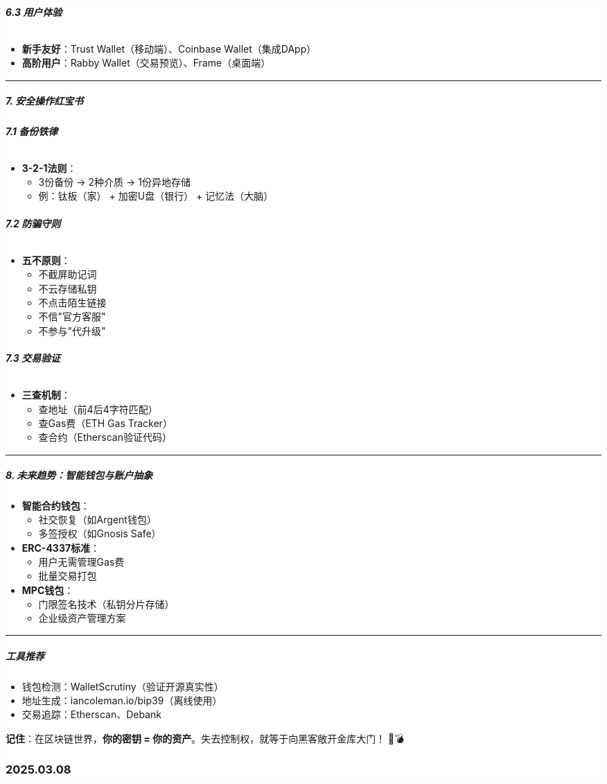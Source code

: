 ###### **6.3 用户体验**  
- **新手友好**：Trust Wallet（移动端）、Coinbase Wallet（集成DApp）  
- **高阶用户**：Rabby Wallet（交易预览）、Frame（桌面端）  

---

##### **7. 安全操作红宝书**  
###### **7.1 备份铁律**  
- **3-2-1法则**：  
  - 3份备份 → 2种介质 → 1份异地存储  
  - 例：钛板（家） + 加密U盘（银行） + 记忆法（大脑）  

###### **7.2 防骗守则**  
- **五不原则**：  
  - 不截屏助记词  
  - 不云存储私钥  
  - 不点击陌生链接  
  - 不信"官方客服"  
  - 不参与"代升级"  

###### **7.3 交易验证**  
- **三查机制**：  
  - 查地址（前4后4字符匹配）  
  - 查Gas费（ETH Gas Tracker）  
  - 查合约（Etherscan验证代码）  

---

##### **8. 未来趋势：智能钱包与账户抽象**  
- **智能合约钱包**：  
  - 社交恢复（如Argent钱包）  
  - 多签授权（如Gnosis Safe）  
- **ERC-4337标准**：  
  - 用户无需管理Gas费  
  - 批量交易打包  
- **MPC钱包**：  
  - 门限签名技术（私钥分片存储）  
  - 企业级资产管理方案  

---

##### **工具推荐**  

- 钱包检测：WalletScrutiny（验证开源真实性）  
- 地址生成：iancoleman.io/bip39（离线使用）  
- 交易追踪：Etherscan、Debank  

**记住**：在区块链世界，**你的密钥 = 你的资产**。失去控制权，就等于向黑客敞开金库大门！ 🔐💣





### 2025.03.08

